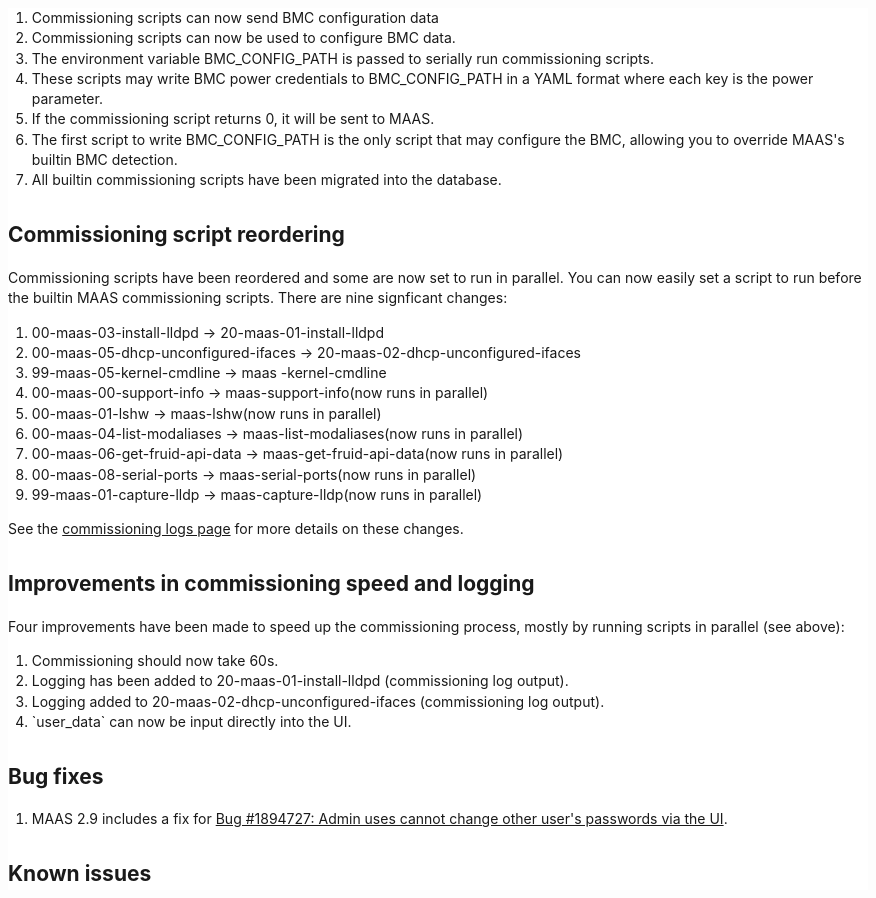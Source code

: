 <ol>
<li>Commissioning scripts can now send BMC configuration data</li>
<li>Commissioning scripts can now be used to configure BMC data. </li>
<li>The environment variable BMC_CONFIG_PATH is passed to serially run commissioning scripts. </li>
<li>These scripts may write BMC power credentials to BMC_CONFIG_PATH in a YAML format where each key is the power parameter. </li>
<li>If the commissioning script returns 0, it will be sent to MAAS. </li>
<li>The first script to write BMC_CONFIG_PATH is the only script that may configure the BMC, allowing you to override MAAS's builtin BMC detection.</li>
<li>All builtin commissioning scripts have been migrated into the database.</li>
</ol>

<h2 id="heading--commissioning-reorder">Commissioning script reordering</h2>

Commissioning scripts have been reordered and some are now set to run in parallel. You can now easily set a script to run before the builtin MAAS commissioning scripts. There are nine signficant changes:

<ol>
<li>00-maas-03-install-lldpd -> 20-maas-01-install-lldpd</li>

<li>00-maas-05-dhcp-unconfigured-ifaces -> 20-maas-02-dhcp-unconfigured-ifaces</li>

<li>99-maas-05-kernel-cmdline -> maas -kernel-cmdline</li>

<li>00-maas-00-support-info -> maas-support-info(now runs in parallel)</li>

<li>00-maas-01-lshw -> maas-lshw(now runs in parallel)</li>

<li>00-maas-04-list-modaliases -> maas-list-modaliases(now runs in parallel)</li>

<li>00-maas-06-get-fruid-api-data -> maas-get-fruid-api-data(now runs in parallel)</li>

<li>00-maas-08-serial-ports -> maas-serial-ports(now runs in parallel)</li>

<li>99-maas-01-capture-lldp -> maas-capture-lldp(now runs in parallel)</li>
</ol>

See the [commissioning logs page](https://maas.io/docs/snap/2.9/ui/commissioning-logs) for more details on these changes.

<h2 id="heading--commissioning-speed">Improvements in commissioning speed and logging</h2>

Four improvements have been made to speed up the commissioning process, mostly by running scripts in parallel (see above):

<ol>
<li>Commissioning should now take 60s.</li>
<li>Logging has been added to 20-maas-01-install-lldpd  (commissioning log output).</li>
<li>Logging added to 20-maas-02-dhcp-unconfigured-ifaces (commissioning log output).</li>
<li>`user_data` can now be input directly into the UI.</li>
</ol>

<h2 id="heading--bug-fixes">Bug fixes</h2>

1. MAAS 2.9 includes a fix for [Bug #1894727: Admin uses cannot change other user's passwords via the UI](https://bugs.launchpad.net/maas/+bug/1894727).

<h2 id="heading--known-issues">Known issues</h2>
